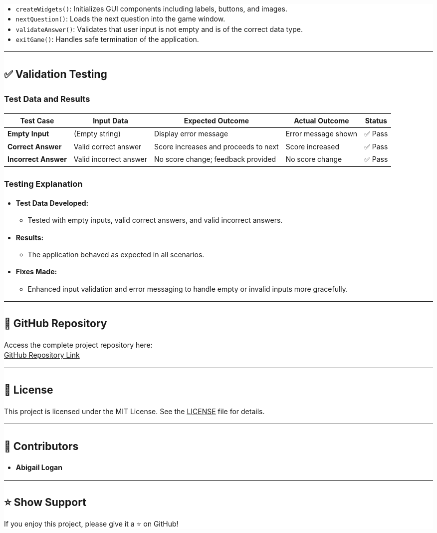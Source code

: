 - `createWidgets()`: Initializes GUI components including labels, buttons, and images.
- `nextQuestion()`: Loads the next question into the game window.
- `validateAnswer()`: Validates that user input is not empty and is of the correct data type.
- `exitGame()`: Handles safe termination of the application.

---

## ✅ Validation Testing

### Test Data and Results

| **Test Case**        | **Input Data**       | **Expected Outcome**                  | **Actual Outcome**   | **Status** |
|----------------------|----------------------|---------------------------------------|----------------------|------------|
| **Empty Input**      | (Empty string)       | Display error message                 | Error message shown  | ✅ Pass   |
| **Correct Answer**   | Valid correct answer | Score increases and proceeds to next  | Score increased      | ✅ Pass   |
| **Incorrect Answer** | Valid incorrect answer| No score change; feedback provided    | No score change      | ✅ Pass   |

### Testing Explanation

- **Test Data Developed:**  
  - Tested with empty inputs, valid correct answers, and valid incorrect answers.
  
- **Results:**  
  - The application behaved as expected in all scenarios.
  
- **Fixes Made:**  
  - Enhanced input validation and error messaging to handle empty or invalid inputs more gracefully.

---


## 🔗 GitHub Repository

Access the complete project repository here:  
[GitHub Repository Link](https://github.com/alo77/SDEV140)

---

## 📜 License

This project is licensed under the MIT License. See the [LICENSE](LICENSE) file for details.

---

## 🤝 Contributors

- **Abigail Logan**

---

## ⭐ Show Support

If you enjoy this project, please give it a ⭐ on GitHub!
